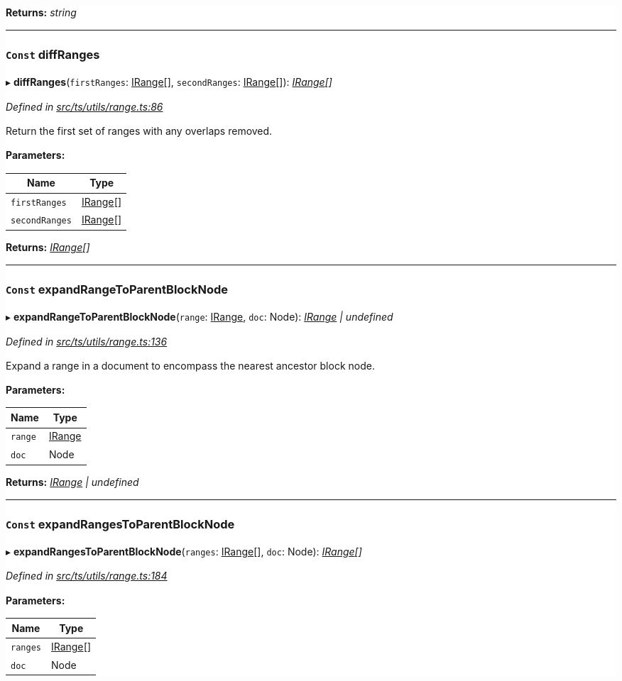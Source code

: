 **Returns:** *string*

___

### `Const` diffRanges

▸ **diffRanges**(`firstRanges`: [IRange](../interfaces/interfaces.irange.md)[], `secondRanges`: [IRange](../interfaces/interfaces.irange.md)[]): *[IRange](../interfaces/interfaces.irange.md)[]*

*Defined in [src/ts/utils/range.ts:86](https://github.com/guardian/prosemirror-typerighter/blob/530a4bd/src/ts/utils/range.ts#L86)*

Return the first set of ranges with any overlaps removed.

**Parameters:**

Name | Type |
------ | ------ |
`firstRanges` | [IRange](../interfaces/interfaces.irange.md)[] |
`secondRanges` | [IRange](../interfaces/interfaces.irange.md)[] |

**Returns:** *[IRange](../interfaces/interfaces.irange.md)[]*

___

### `Const` expandRangeToParentBlockNode

▸ **expandRangeToParentBlockNode**(`range`: [IRange](../interfaces/interfaces.irange.md), `doc`: Node): *[IRange](../interfaces/interfaces.irange.md) | undefined*

*Defined in [src/ts/utils/range.ts:136](https://github.com/guardian/prosemirror-typerighter/blob/530a4bd/src/ts/utils/range.ts#L136)*

Expand a range in a document to encompass the nearest ancestor block node.

**Parameters:**

Name | Type |
------ | ------ |
`range` | [IRange](../interfaces/interfaces.irange.md) |
`doc` | Node |

**Returns:** *[IRange](../interfaces/interfaces.irange.md) | undefined*

___

### `Const` expandRangesToParentBlockNode

▸ **expandRangesToParentBlockNode**(`ranges`: [IRange](../interfaces/interfaces.irange.md)[], `doc`: Node): *[IRange](../interfaces/interfaces.irange.md)[]*

*Defined in [src/ts/utils/range.ts:184](https://github.com/guardian/prosemirror-typerighter/blob/530a4bd/src/ts/utils/range.ts#L184)*

**Parameters:**

Name | Type |
------ | ------ |
`ranges` | [IRange](../interfaces/interfaces.irange.md)[] |
`doc` | Node |
